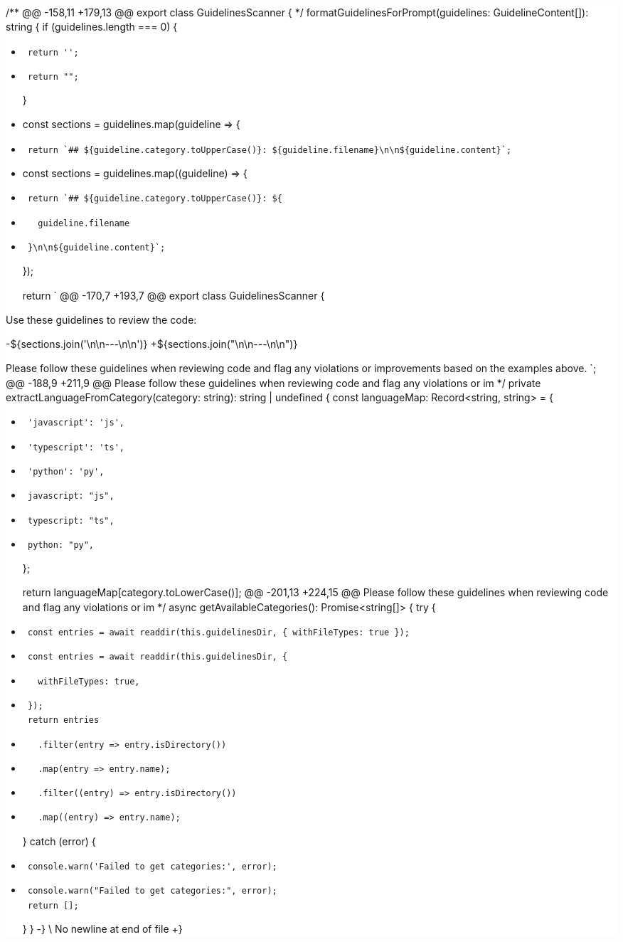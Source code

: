    /**
@@ -158,11 +179,13 @@ export class GuidelinesScanner {
    */
   formatGuidelinesForPrompt(guidelines: GuidelineContent[]): string {
     if (guidelines.length === 0) {
-      return '';
+      return "";
     }
 
-    const sections = guidelines.map(guideline => {
-      return `## ${guideline.category.toUpperCase()}: ${guideline.filename}\n\n${guideline.content}`;
+    const sections = guidelines.map((guideline) => {
+      return `## ${guideline.category.toUpperCase()}: ${
+        guideline.filename
+      }\n\n${guideline.content}`;
     });
 
     return `
@@ -170,7 +193,7 @@ export class GuidelinesScanner {
 
 Use these guidelines to review the code:
 
-${sections.join('\n\n---\n\n')}
+${sections.join("\n\n---\n\n")}
 
 Please follow these guidelines when reviewing code and flag any violations or improvements based on the examples above.
 `;
@@ -188,9 +211,9 @@ Please follow these guidelines when reviewing code and flag any violations or im
    */
   private extractLanguageFromCategory(category: string): string | undefined {
     const languageMap: Record<string, string> = {
-      'javascript': 'js',
-      'typescript': 'ts',
-      'python': 'py',
+      javascript: "js",
+      typescript: "ts",
+      python: "py",
     };
 
     return languageMap[category.toLowerCase()];
@@ -201,13 +224,15 @@ Please follow these guidelines when reviewing code and flag any violations or im
    */
   async getAvailableCategories(): Promise<string[]> {
     try {
-      const entries = await readdir(this.guidelinesDir, { withFileTypes: true });
+      const entries = await readdir(this.guidelinesDir, {
+        withFileTypes: true,
+      });
       return entries
-        .filter(entry => entry.isDirectory())
-        .map(entry => entry.name);
+        .filter((entry) => entry.isDirectory())
+        .map((entry) => entry.name);
     } catch (error) {
-      console.warn('Failed to get categories:', error);
+      console.warn("Failed to get categories:", error);
       return [];
     }
   }
-}
\ No newline at end of file
+}